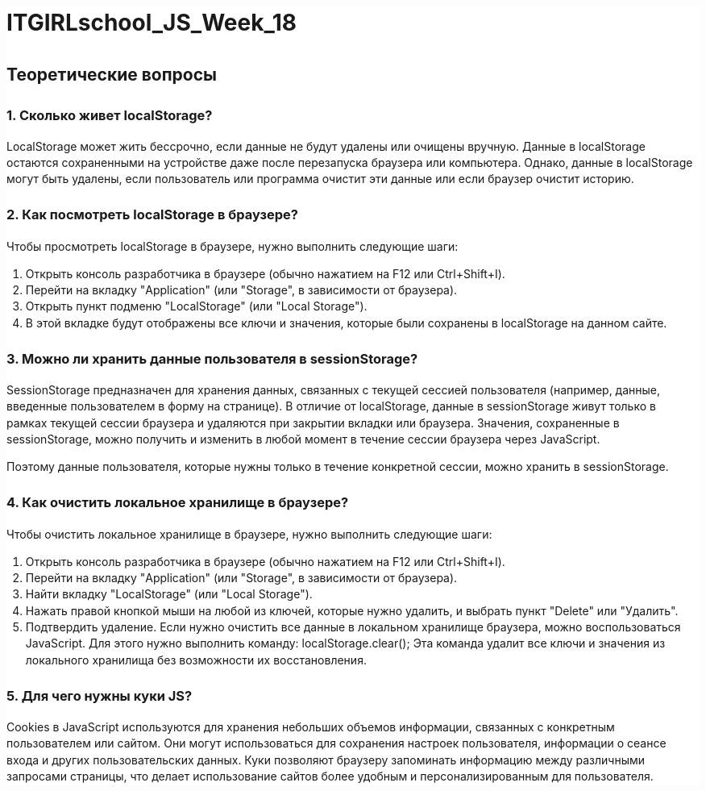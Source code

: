 # ITGIRLschool_JS_Week_18

## Теоретические вопросы

### 1. Сколько живет localStorage?
LocalStorage может жить бессрочно, если данные не будут удалены или очищены вручную. Данные в localStorage остаются сохраненными на устройстве даже после перезапуска браузера или компьютера. Однако, данные в localStorage могут быть удалены, если пользователь или программа очистит эти данные или если браузер очистит историю.

### 2. Как посмотреть localStorage в браузере?
Чтобы просмотреть localStorage в браузере, нужно выполнить следующие шаги:
1. Открыть консоль разработчика в браузере (обычно нажатием на F12 или Ctrl+Shift+I).
2. Перейти на вкладку "Application" (или "Storage", в зависимости от браузера).
3. Открыть пункт подменю "LocalStorage" (или "Local Storage").
4. В этой вкладке будут отображены все ключи и значения, которые были сохранены в localStorage на данном сайте.

### 3. Можно ли хранить данные пользователя в sessionStorage?
SessionStorage предназначен для хранения данных, связанных с текущей сессией пользователя (например, данные, введенные пользователем в форму на странице). В отличие от localStorage, данные в sessionStorage живут только в рамках текущей сессии браузера и удаляются при закрытии вкладки или браузера. Значения, сохраненные в sessionStorage, можно получить и изменить в любой момент в течение сессии браузера через JavaScript.

Поэтому данные пользователя, которые нужны только в течение конкретной сессии, можно хранить в sessionStorage.

### 4. Как очистить локальное хранилище в браузере?
Чтобы очистить локальное хранилище в браузере, нужно выполнить следующие шаги:
1. Открыть консоль разработчика в браузере (обычно нажатием на F12 или Ctrl+Shift+I).
2. Перейти на вкладку "Application" (или "Storage", в зависимости от браузера).
3. Найти вкладку "LocalStorage" (или "Local Storage").
4. Нажать правой кнопкой мыши на любой из ключей, которые нужно удалить, и выбрать пункт "Delete" или "Удалить".
5. Подтвердить удаление.
Если нужно очистить все данные в локальном хранилище браузера, можно воспользоваться JavaScript. Для этого нужно выполнить команду:
localStorage.clear();
Эта команда удалит все ключи и значения из локального хранилища без возможности их восстановления.

### 5. Для чего нужны куки JS?
Cookies в JavaScript используются для хранения небольших объемов информации, связанных с конкретным пользователем или сайтом. Они могут использоваться для сохранения настроек пользователя, информации о сеансе входа и других пользовательских данных. Куки позволяют браузеру запоминать информацию между различными запросами страницы, что делает использование сайтов более удобным и персонализированным для пользователя.
